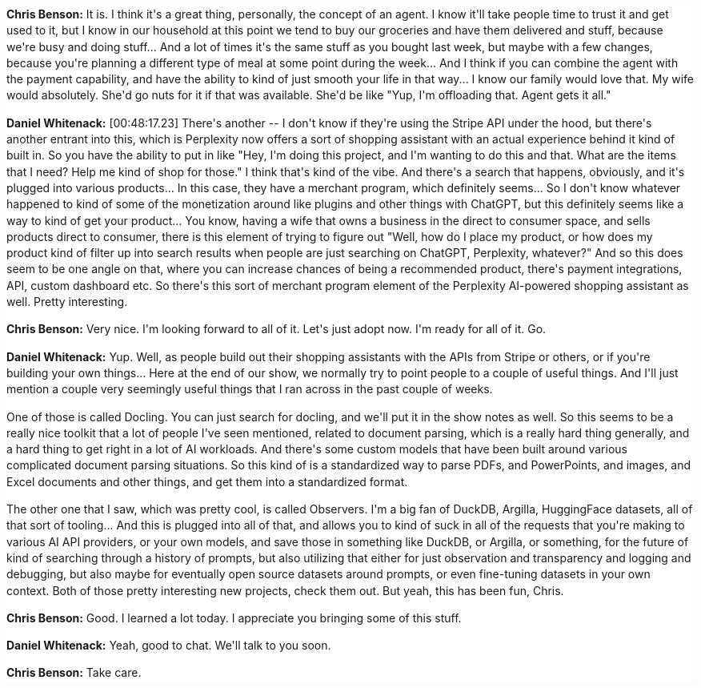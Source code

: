 **Chris Benson:** It is. I think it's a great thing, personally, the concept of an agent. I know it'll take people time to trust it and get used to it, but I know in our household at this point we tend to buy our groceries and have them delivered and stuff, because we're busy and doing stuff... And a lot of times it's the same stuff as you bought last week, but maybe with a few changes, because you're planning a different type of meal at some point during the week... And I think if you can combine the agent with the payment capability, and have the ability to kind of just smooth your life in that way... I know our family would love that. My wife would absolutely. She'd go nuts for it if that was available. She'd be like "Yup, I'm offloading that. Agent gets it all."

**Daniel Whitenack:** \[00:48:17.23\] There's another -- I don't know if they're using the Stripe API under the hood, but there's another entrant into this, which is Perplexity now offers a sort of shopping assistant with an actual experience behind it kind of built in. So you have the ability to put in like "Hey, I'm doing this project, and I'm wanting to do this and that. What are the items that I need? Help me kind of shop for those." I think that's kind of the vibe. And there's a search that happens, obviously, and it's plugged into various products... In this case, they have a merchant program, which definitely seems... So I don't know whatever happened to kind of some of the monetization around like plugins and other things with ChatGPT, but this definitely seems like a way to kind of get your product... You know, having a wife that owns a business in the direct to consumer space, and sells products direct to consumer, there is this element of trying to figure out "Well, how do I place my product, or how does my product kind of filter up into search results when people are just searching on ChatGPT, Perplexity, whatever?" And so this does seem to be one angle on that, where you can increase chances of being a recommended product, there's payment integrations, API, custom dashboard etc. So there's this sort of merchant program element of the Perplexity AI-powered shopping assistant as well. Pretty interesting.

**Chris Benson:** Very nice. I'm looking forward to all of it. Let's just adopt now. I'm ready for all of it. Go.

**Daniel Whitenack:** Yup. Well, as people build out their shopping assistants with the APIs from Stripe or others, or if you're building your own things... Here at the end of our show, we normally try to point people to a couple of useful things. And I'll just mention a couple very seemingly useful things that I ran across in the past couple of weeks.

One of those is called Docling. You can just search for docling, and we'll put it in the show notes as well. So this seems to be a really nice toolkit that a lot of people I've seen mentioned, related to document parsing, which is a really hard thing generally, and a hard thing to get right in a lot of AI workloads. And there's some custom models that have been built around various complicated document parsing situations. So this kind of is a standardized way to parse PDFs, and PowerPoints, and images, and Excel documents and other things, and get them into a standardized format.

The other one that I saw, which was pretty cool, is called Observers. I'm a big fan of DuckDB, Argilla, HuggingFace datasets, all of that sort of tooling... And this is plugged into all of that, and allows you to kind of suck in all of the requests that you're making to various AI API providers, or your own models, and save those in something like DuckDB, or Argilla, or something, for the future of kind of searching through a history of prompts, but also utilizing that either for just observation and transparency and logging and debugging, but also maybe for eventually open source datasets around prompts, or even fine-tuning datasets in your own context. Both of those pretty interesting new projects, check them out. But yeah, this has been fun, Chris.

**Chris Benson:** Good. I learned a lot today. I appreciate you bringing some of this stuff.

**Daniel Whitenack:** Yeah, good to chat. We'll talk to you soon.

**Chris Benson:** Take care.
